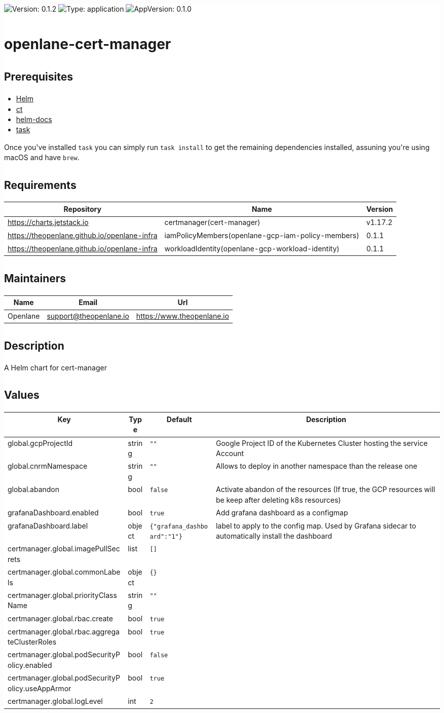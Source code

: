 ![Version: 0.1.2](https://img.shields.io/badge/Version-0.1.2-informational?style=flat-square) ![Type: application](https://img.shields.io/badge/Type-application-informational?style=flat-square) ![AppVersion: 0.1.0](https://img.shields.io/badge/AppVersion-0.1.0-informational?style=flat-square)

# openlane-cert-manager

## Prerequisites

- [Helm](https://helm.sh/docs/intro/install/)
- [ct](https://github.com/helm/chart-testing)
- [helm-docs](https://github.com/norwoodj/helm-docs)
- [task](https://taskfile.dev/)

Once you've installed `task` you can simply run `task install` to get the remaining dependencies installed, assuning you're using macOS and have `brew`.

## Requirements

| Repository | Name | Version |
|------------|------|---------|
| https://charts.jetstack.io | certmanager(cert-manager) | v1.17.2 |
| https://theopenlane.github.io/openlane-infra | iamPolicyMembers(openlane-gcp-iam-policy-members) | 0.1.1 |
| https://theopenlane.github.io/openlane-infra | workloadIdentity(openlane-gcp-workload-identity) | 0.1.1 |

## Maintainers

| Name | Email | Url |
| ---- | ------ | --- |
| Openlane | <support@theopenlane.io> | <https://www.theopenlane.io> |

## Description

A Helm chart for cert-manager

## Values

| Key | Type | Default | Description |
|-----|------|---------|-------------|
| global.gcpProjectId | string | `""` | Google Project ID of the Kubernetes Cluster hosting the service Account |
| global.cnrmNamespace | string | `""` | Allows to deploy in another namespace than the release one |
| global.abandon | bool | `false` | Activate abandon of the resources (If true, the GCP resources will be keep after deleting k8s resources) |
| grafanaDashboard.enabled | bool | `true` | Add grafana dashboard as a configmap |
| grafanaDashboard.label | object | `{"grafana_dashboard":"1"}` | label to apply to the config map. Used by Grafana sidecar to automatically install the dashboard |
| certmanager.global.imagePullSecrets | list | `[]` |  |
| certmanager.global.commonLabels | object | `{}` |  |
| certmanager.global.priorityClassName | string | `""` |  |
| certmanager.global.rbac.create | bool | `true` |  |
| certmanager.global.rbac.aggregateClusterRoles | bool | `true` |  |
| certmanager.global.podSecurityPolicy.enabled | bool | `false` |  |
| certmanager.global.podSecurityPolicy.useAppArmor | bool | `true` |  |
| certmanager.global.logLevel | int | `2` |  |